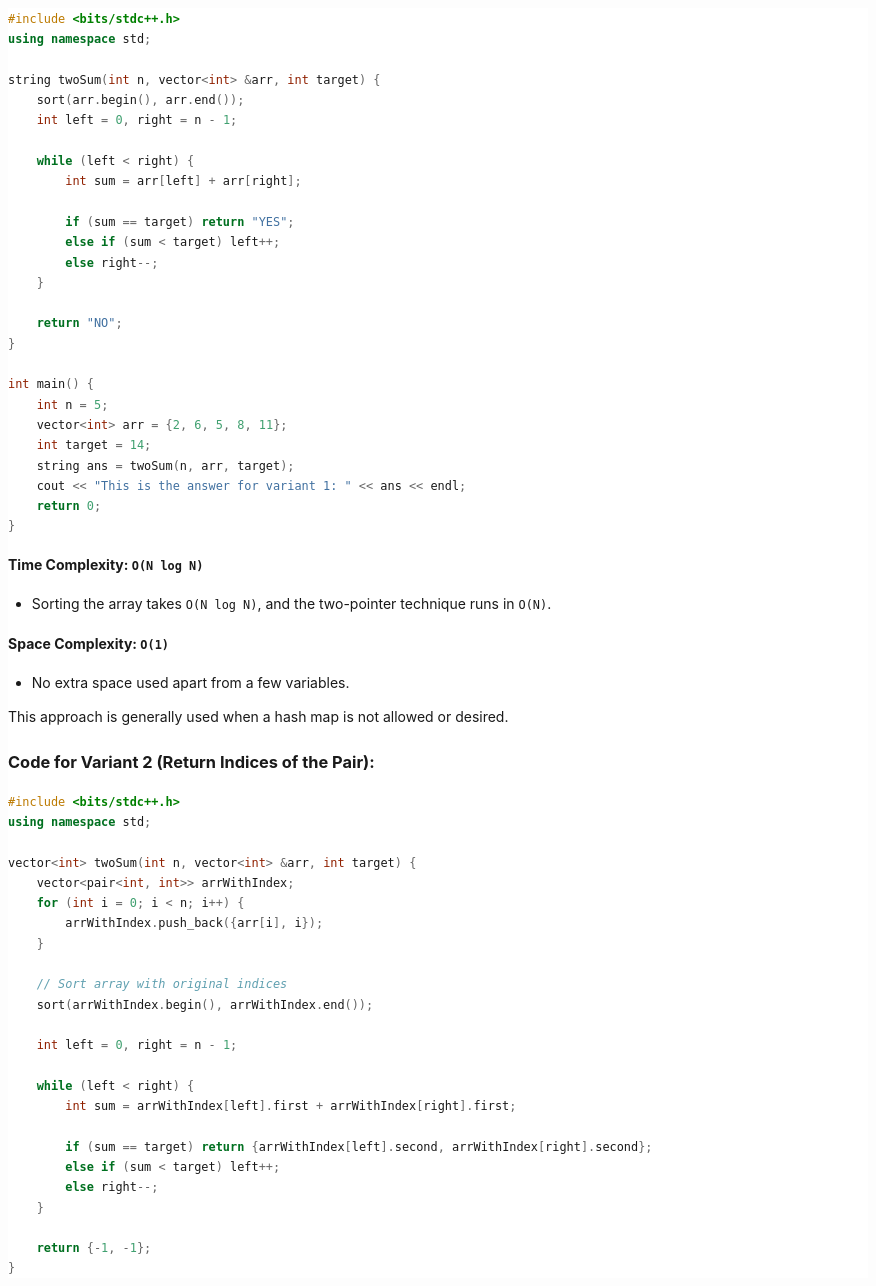 ```cpp
#include <bits/stdc++.h>
using namespace std;

string twoSum(int n, vector<int> &arr, int target) {
    sort(arr.begin(), arr.end());
    int left = 0, right = n - 1;

    while (left < right) {
        int sum = arr[left] + arr[right];

        if (sum == target) return "YES";
        else if (sum < target) left++;
        else right--;
    }

    return "NO";
}

int main() {
    int n = 5;
    vector<int> arr = {2, 6, 5, 8, 11};
    int target = 14;
    string ans = twoSum(n, arr, target);
    cout << "This is the answer for variant 1: " << ans << endl;
    return 0;
}
```

#### Time Complexity: `O(N log N)`
- Sorting the array takes `O(N log N)`, and the two-pointer technique runs in `O(N)`.

#### Space Complexity: `O(1)`
- No extra space used apart from a few variables.

This approach is generally used when a hash map is not allowed or desired.


### Code for Variant 2 (Return Indices of the Pair):

```cpp
#include <bits/stdc++.h>
using namespace std;

vector<int> twoSum(int n, vector<int> &arr, int target) {
    vector<pair<int, int>> arrWithIndex;
    for (int i = 0; i < n; i++) {
        arrWithIndex.push_back({arr[i], i});
    }

    // Sort array with original indices
    sort(arrWithIndex.begin(), arrWithIndex.end());

    int left = 0, right = n - 1;

    while (left < right) {
        int sum = arrWithIndex[left].first + arrWithIndex[right].first;

        if (sum == target) return {arrWithIndex[left].second, arrWithIndex[right].second};
        else if (sum < target) left++;
        else right--;
    }

    return {-1, -1};
}
```